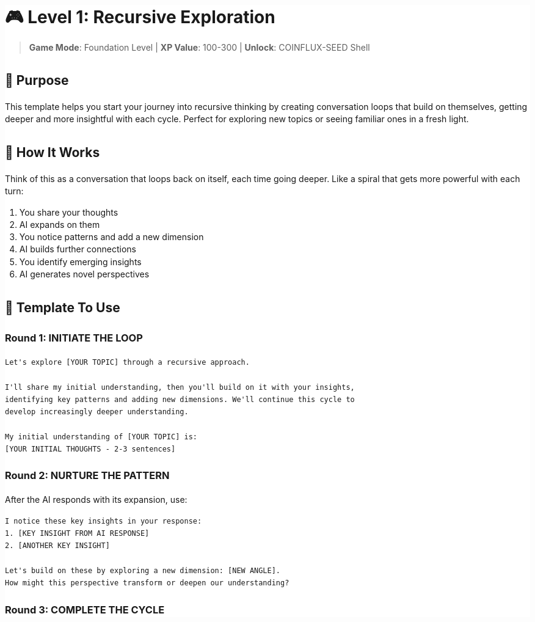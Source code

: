 # 🎮 Level 1: Recursive Exploration

> **Game Mode**: Foundation Level | **XP Value**: 100-300 | **Unlock**: COINFLUX-SEED Shell

## 🎯 Purpose
This template helps you start your journey into recursive thinking by creating conversation loops that build on themselves, getting deeper and more insightful with each cycle. Perfect for exploring new topics or seeing familiar ones in a fresh light.

## 🧠 How It Works
Think of this as a conversation that loops back on itself, each time going deeper. Like a spiral that gets more powerful with each turn:

1. You share your thoughts
2. AI expands on them
3. You notice patterns and add a new dimension
4. AI builds further connections
5. You identify emerging insights
6. AI generates novel perspectives

## 🎲 Template To Use

### Round 1: INITIATE THE LOOP

```
Let's explore [YOUR TOPIC] through a recursive approach.

I'll share my initial understanding, then you'll build on it with your insights, 
identifying key patterns and adding new dimensions. We'll continue this cycle to 
develop increasingly deeper understanding.

My initial understanding of [YOUR TOPIC] is:
[YOUR INITIAL THOUGHTS - 2-3 sentences]
```

### Round 2: NURTURE THE PATTERN

After the AI responds with its expansion, use:

```
I notice these key insights in your response:
1. [KEY INSIGHT FROM AI RESPONSE]
2. [ANOTHER KEY INSIGHT]

Let's build on these by exploring a new dimension: [NEW ANGLE].
How might this perspective transform or deepen our understanding?
```

### Round 3: COMPLETE THE CYCLE
